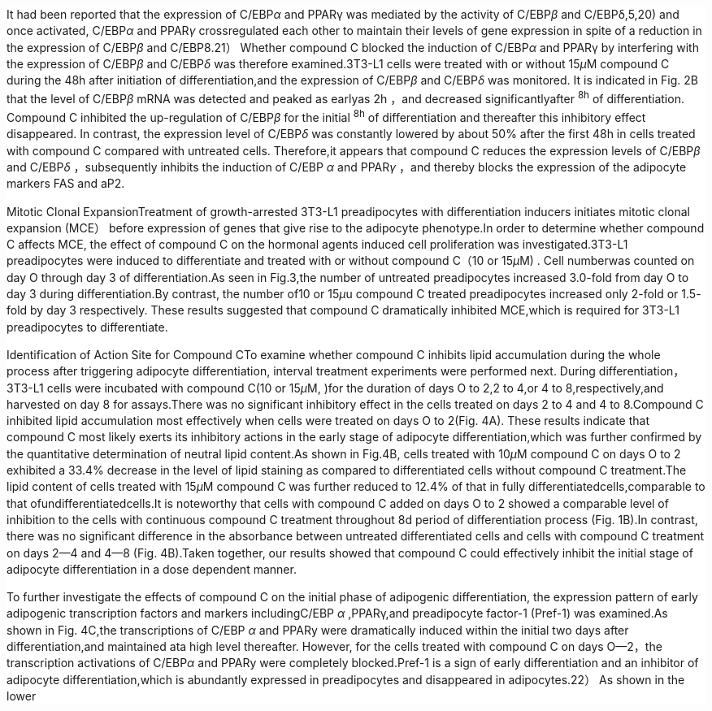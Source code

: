 It had been reported that the expression of $\mathrm { C / E B P } \alpha$ and PPARγ was mediated by the activity of $\mathrm { C } / \mathrm { E B P } \beta$ and C/EBPδ,5,20) and once activated, $\mathrm { C / E B P } \alpha$ and $\mathrm { P P A R } \gamma$ crossregulated each other to maintain their levels of gene expression in spite of a reduction in the expression of $\mathrm { C / E B P } \beta$ and C/EBP8.21） Whether compound C blocked the induction of $\mathrm { C / E B P } \alpha$ and PPARγ by interfering with the expression of $\mathrm { C / E B P } \beta$ and $\mathrm { C / E B P } \delta$ was therefore examined.3T3-L1 cells were treated with or without $1 5 \mu \mathrm { M }$ compound C during the $4 8 \mathrm { h }$ after initiation of differentiation,and the expression of $\mathrm { C / E B P } \beta$ and $\mathrm { C / E B P } \delta$ was monitored. It is indicated in Fig. 2B that the level of $\mathrm { C / E B P } \beta$ mRNA was detected and peaked as earlyas $2 \mathrm { h }$ ，and decreased significantlyafter $^ { 8 \mathrm { h } }$ of differentiation. Compound C inhibited the up-regulation of $\mathrm { C / E B P } \beta$ for the initial $^ { 8 \mathrm { h } }$ of differentiation and thereafter this inhibitory effect disappeared. In contrast, the expression level of $\mathrm { C / E B P } \delta$ was constantly lowered by about $50 \%$ after the first $4 8 \mathrm { h }$ in cells treated with compound C compared with untreated cells. Therefore,it appears that compound C reduces the expression levels of $\mathrm { C / E B P } \beta$ and $\mathrm { C / E B P } \delta$ ，subsequently inhibits the induction of C/EBP $\alpha$ and $\mathrm { P P A R } \gamma$ ，and thereby blocks the expression of the adipocyte markers FAS and aP2.

Mitotic Clonal ExpansionTreatment of growth-arrested 3T3-L1 preadipocytes with differentiation inducers initiates mitotic clonal expansion (MCE） before expression of genes that give rise to the adipocyte phenotype.In order to determine whether compound C affects MCE, the effect of compound C on the hormonal agents induced cell proliferation was investigated.3T3-L1 preadipocytes were induced to differentiate and treated with or without compound C（10 or $1 5 \mu \mathrm { M } )$ . Cell numberwas counted on day O through day 3 of differentiation.As seen in Fig.3,the number of untreated preadipocytes increased 3.0-fold from day O to day 3 during differentiation.By contrast, the number of10 or $1 5 \mu \mathrm { u }$ compound C treated preadipocytes increased only 2-fold or 1.5- fold by day 3 respectively. These results suggested that compound C dramatically inhibited MCE,which is required for 3T3-L1 preadipocytes to differentiate.

Identification of Action Site for Compound CTo examine whether compound C inhibits lipid accumulation during the whole process after triggering adipocyte differentiation, interval treatment experiments were performed next. During differentiation，3T3-L1 cells were incubated with compound C(10 or $1 5 \mu \mathrm { M } ,$ )for the duration of days O to 2,2 to 4,or 4 to 8,respectively,and harvested on day 8 for assays.There was no significant inhibitory effect in the cells treated on days 2 to 4 and 4 to 8.Compound C inhibited lipid accumulation most effectively when cells were treated on days O to 2(Fig. 4A). These results indicate that compound C most likely exerts its inhibitory actions in the early stage of adipocyte differentiation,which was further confirmed by the quantitative determination of neutral lipid content.As shown in Fig.4B, cells treated with $1 0 \mu \mathrm { M }$ compound C on days O to 2 exhibited a $3 3 . 4 \%$ decrease in the level of lipid staining as compared to differentiated cells without compound C treatment.The lipid content of cells treated with $1 5 \mu \mathrm { M }$ compound C was further reduced to $12 . 4 \%$ of that in fully differentiatedcells,comparable to that ofundifferentiatedcells.It is noteworthy that cells with compound C added on days O to 2 showed a comparable level of inhibition to the cells with continuous compound C treatment throughout $8 \mathrm { d }$ period of differentiation process (Fig. 1B).In contrast, there was no significant difference in the absorbance between untreated differentiated cells and cells with compound C treatment on days 2—4 and 4—8 (Fig. 4B).Taken together, our results showed that compound C could effectively inhibit the initial stage of adipocyte differentiation in a dose dependent manner.

To further investigate the effects of compound C on the initial phase of adipogenic differentiation, the expression pattern of early adipogenic transcription factors and markers includingC/EBP $\alpha$ ,PPARγ,and preadipocyte factor-1 (Pref-1) was examined.As shown in Fig. 4C,the transcriptions of C/EBP $\alpha$ and PPARy were dramatically induced within the initial two days after differentiation,and maintained ata high level thereafter. However, for the cells treated with compound C on days O—2，the transcription activations of $\mathrm { C / E B P } \alpha$ and PPARy were completely blocked.Pref-1 is a sign of early differentiation and an inhibitor of adipocyte differentiation,which is abundantly expressed in preadipocytes and disappeared in adipocytes.22） As shown in the lower

